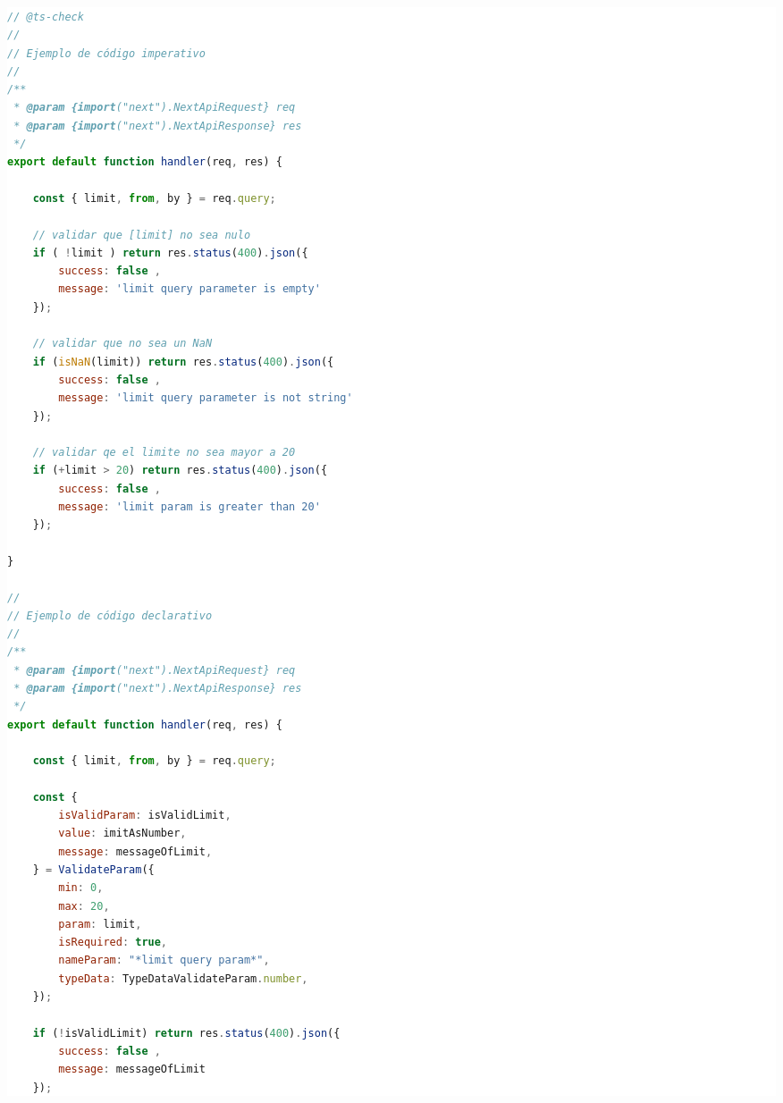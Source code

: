 ```JavaScript
// @ts-check
//
// Ejemplo de código imperativo
//
/**
 * @param {import("next").NextApiRequest} req
 * @param {import("next").NextApiResponse} res
 */
export default function handler(req, res) {

    const { limit, from, by } = req.query;

    // validar que [limit] no sea nulo
    if ( !limit ) return res.status(400).json({
        success: false ,
        message: 'limit query parameter is empty'
    });

    // validar que no sea un NaN
    if (isNaN(limit)) return res.status(400).json({
        success: false ,
        message: 'limit query parameter is not string'
    });

    // validar qe el limite no sea mayor a 20
    if (+limit > 20) return res.status(400).json({
        success: false ,
        message: 'limit param is greater than 20'
    });

}

//
// Ejemplo de código declarativo
//
/**
 * @param {import("next").NextApiRequest} req
 * @param {import("next").NextApiResponse} res
 */
export default function handler(req, res) {

    const { limit, from, by } = req.query;

    const {
        isValidParam: isValidLimit,
        value: imitAsNumber,
        message: messageOfLimit,
    } = ValidateParam({
        min: 0,
        max: 20,
        param: limit,
        isRequired: true,
        nameParam: "*limit query param*",
        typeData: TypeDataValidateParam.number,
    });

    if (!isValidLimit) return res.status(400).json({
        success: false ,
        message: messageOfLimit
    });


```